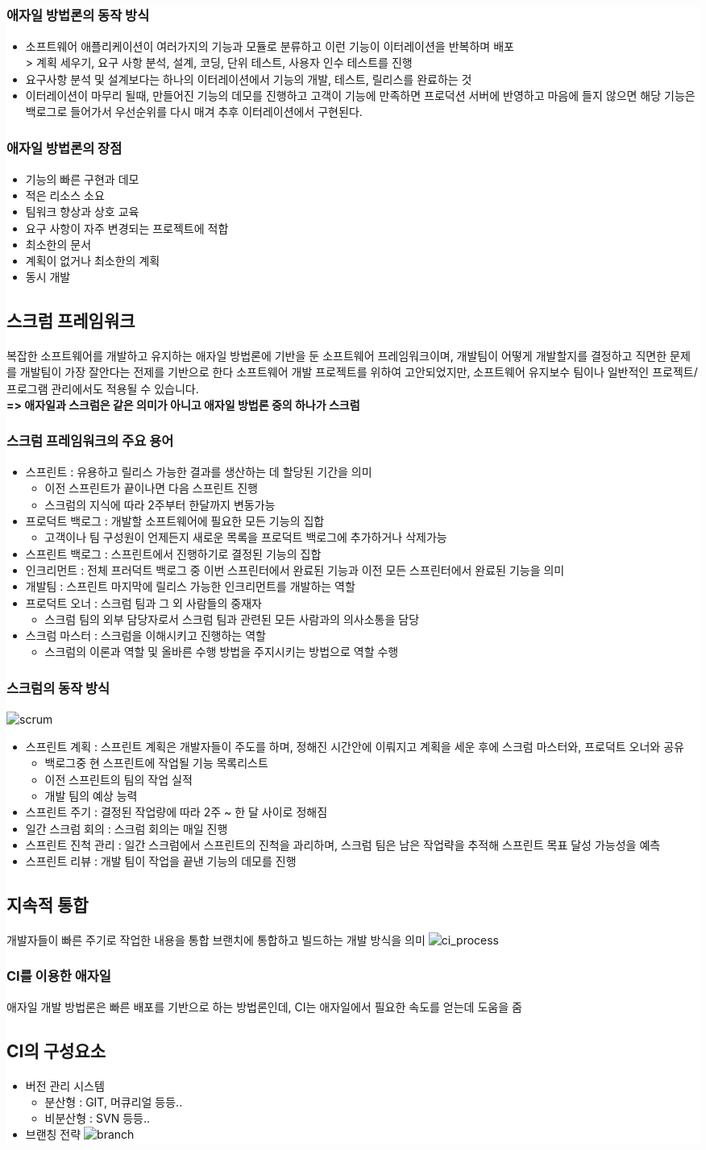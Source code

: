 ### 애자일 방법론의 동작 방식
* 소프트웨어 애플리케이션이 여러가지의 기능과 모듈로 분류하고 이런 기능이 이터레이션을 반복하며 배포
<br> > 계획 세우기, 요구 사항 분석, 설계, 코딩, 단위 테스트, 사용자 인수 테스트를 진행
* 요구사항 분석 및 설계보다는 하나의 이터레이션에서 기능의 개발, 테스트, 릴리스를 완료하는 것
* 이터레이션이 마무리 될때, 만들어진 기능의 데모를 진행하고 고객이 기능에 만족하면 프로덕션 서버에 반영하고 마음에 들지 않으면 해당 기능은 백로그로 들어가서 우선순위를 다시 매겨 추후 이터레이션에서 구현된다.

### 애자일 방법론의 장점
* 기능의 빠른 구현과 데모
* 적은 리소스 소요
* 팀워크 향상과 상호 교육
* 요구 사항이 자주 변경되는 프로젝트에 적합
* 최소한의 문서
* 계획이 없거나 최소한의 계획
* 동시 개발

## 스크럼 프레임워크
복잡한 소프트웨어를 개발하고 유지하는 애자일 방법론에 기반을 둔 소프트웨어 프레임워크이며, 개발팀이 어떻게 개발할지를 결정하고 직면한 문제를 개발팀이 가장 잘안다는 전제를 기반으로 한다
소프트웨어 개발 프로젝트를 위하여 고안되었지만, 소프트웨어 유지보수 팀이나 일반적인 프로젝트/프로그램 관리에서도 적용될 수 있습니다. 
<br><b>=> 애자일과 스크럼은 같은 의미가 아니고 애자일 방법론 중의 하나가 스크럼</b>
### 스크럼 프레임워크의 주요 용어
* 스프린트 : 유용하고 릴리스 가능한 결과를 생산하는 데 할당된 기간을 의미
    * 이전 스프린트가 끝이나면 다음 스프린트 진행
    * 스크럼의 지식에 따라 2주부터 한달까지 변동가능
* 프로덕트 백로그 : 개발할 소프트웨어에 필요한 모든 기능의 집합
    * 고객이나 팀 구성원이 언제든지 새로운 목록을 프로덕트 백로그에 추가하거나 삭제가능
* 스프린트 백로그 : 스프린트에서 진행하기로 결정된 기능의 집합
* 인크리먼트 : 전체 프러덕트 백로그 중 이번 스프린터에서 완료된 기능과 이전 모든 스프린터에서 완료된 기능을 의미
* 개발팀 : 스프린트 마지막에 릴리스 가능한 인크리먼트를 개발하는 역할
* 프로덕트 오너 : 스크럼 팀과 그 외 사람들의 중재자
    * 스크럼 팀의 외부 담당자로서 스크럼 팀과 관련된 모든 사람과의 의사소통을 담당
* 스크럼 마스터 : 스크럼을 이해시키고 진행하는 역할
    * 스크럼의 이론과 역할 및 올바른 수행 방법을 주지시키는 방법으로 역할 수행
### 스크럼의 동작 방식
![scrum](../img/scrum.png)
* 스프린트 계획 : 스프린트 계획은 개발자들이 주도를 하며, 정해진 시간안에 이뤄지고 계획을 세운 후에 스크럼 마스터와, 프로덕트 오너와 공유
    * 백로그중 현 스프린트에 작업될 기능 목록리스트
    * 이전 스프린트의 팀의 작업 실적
    * 개발 팀의 예상 능력
* 스프린트 주기 : 결정된 작업량에 따라 2주 ~ 한 달 사이로 정해짐
* 일간 스크럼 회의 : 스크럼 회의는 매일 진행
* 스프린트 진척 관리 : 일간 스크럼에서 스프린트의 진척을 과리하며, 스크럼 팀은 남은 작업략을 추적해 스프린트 목표 달성 가능성을 예측
* 스프린트 리뷰 : 개발 팀이 작업을 끝낸 기능의 데모를 진행

## 지속적 통합
개발자들이 빠른 주기로 작업한 내용을 통합 브랜치에 통합하고 빌드하는 개발 방식을 의미
![ci_process](../img/ci_process.png)
### CI를 이용한 애자일
애자일 개발 방법론은 빠른 배포를 기반으로 하는 방법론인데, CI는 애자일에서 필요한 속도를 얻는데 도움을 줌
## CI의 구성요소
 * 버전 관리 시스템
    * 분산형 : GIT, 머큐리얼 등등..
    * 비분산형 : SVN 등등..
 *  브랜칭 전략
 ![branch](../img/branch.png)